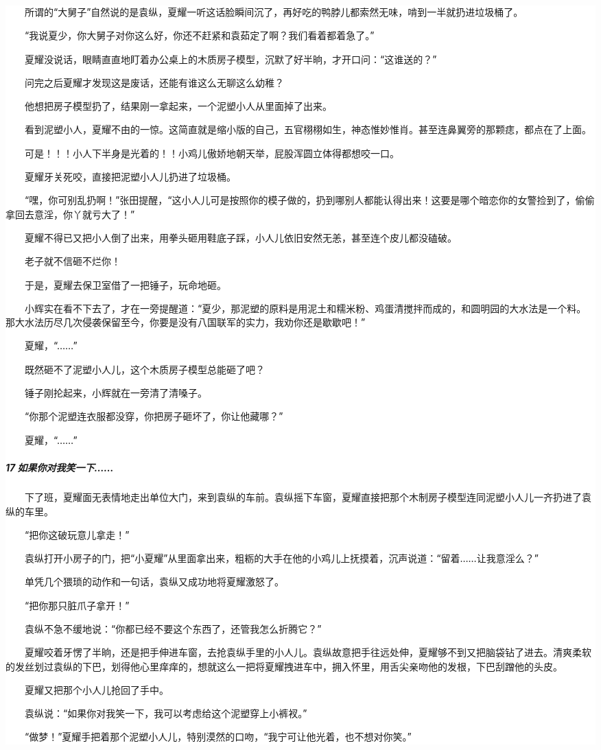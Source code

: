 　　所谓的“大舅子”自然说的是袁纵，夏耀一听这话脸瞬间沉了，再好吃的鸭脖儿都索然无味，啃到一半就扔进垃圾桶了。

　　“我说夏少，你大舅子对你这么好，你还不赶紧和袁茹定了啊？我们看着都着急了。”

　　夏耀没说话，眼睛直直地盯着办公桌上的木质房子模型，沉默了好半晌，才开口问：“这谁送的？”

　　问完之后夏耀才发现这是废话，还能有谁这么无聊这么幼稚？

　　他想把房子模型扔了，结果刚一拿起来，一个泥塑小人从里面掉了出来。

　　看到泥塑小人，夏耀不由的一惊。这简直就是缩小版的自己，五官栩栩如生，神态惟妙惟肖。甚至连鼻翼旁的那颗痣，都点在了上面。

　　可是！！！小人下半身是光着的！！小鸡儿傲娇地朝天举，屁股浑圆立体得都想咬一口。

　　夏耀牙关死咬，直接把泥塑小人儿扔进了垃圾桶。

　　“嘿，你可别乱扔啊！”张田提醒，“这小人儿可是按照你的模子做的，扔到哪别人都能认得出来！这要是哪个暗恋你的女警捡到了，偷偷拿回去意淫，你丫就亏大了！”

　　夏耀不得已又把小人倒了出来，用拳头砸用鞋底子踩，小人儿依旧安然无恙，甚至连个皮儿都没磕破。

　　老子就不信砸不烂你！

　　于是，夏耀去保卫室借了一把锤子，玩命地砸。

　　小辉实在看不下去了，才在一旁提醒道：“夏少，那泥塑的原料是用泥土和糯米粉、鸡蛋清搅拌而成的，和圆明园的大水法是一个料。那大水法历尽几次侵袭保留至今，你要是没有八国联军的实力，我劝你还是歇歇吧！”

　　夏耀，“……”

　　既然砸不了泥塑小人儿，这个木质房子模型总能砸了吧？

　　锤子刚抡起来，小辉就在一旁清了清嗓子。

　　“你那个泥塑连衣服都没穿，你把房子砸坏了，你让他藏哪？”

　　夏耀，“……”



 

##### 17 如果你对我笑一下…… 

 




　　下了班，夏耀面无表情地走出单位大门，来到袁纵的车前。袁纵摇下车窗，夏耀直接把那个木制房子模型连同泥塑小人儿一齐扔进了袁纵的车里。

　　“把你这破玩意儿拿走！”

　　袁纵打开小房子的门，把“小夏耀”从里面拿出来，粗粝的大手在他的小鸡儿上抚摸着，沉声说道：“留着……让我意淫么？”

　　单凭几个猥琐的动作和一句话，袁纵又成功地将夏耀激怒了。

　　“把你那只脏爪子拿开！”

　　袁纵不急不缓地说：“你都已经不要这个东西了，还管我怎么折腾它？”

　　夏耀咬着牙愣了半晌，还是把手伸进车窗，去抢袁纵手里的小人儿。袁纵故意把手往远处伸，夏耀够不到又把脑袋钻了进去。清爽柔软的发丝划过袁纵的下巴，划得他心里痒痒的，想就这么一把将夏耀拽进车中，拥入怀里，用舌尖亲吻他的发根，下巴刮蹭他的头皮。

　　夏耀又把那个小人儿抢回了手中。

　　袁纵说：“如果你对我笑一下，我可以考虑给这个泥塑穿上小裤衩。”

　　“做梦！”夏耀手把着那个泥塑小人儿，特别漠然的口吻，“我宁可让他光着，也不想对你笑。”
